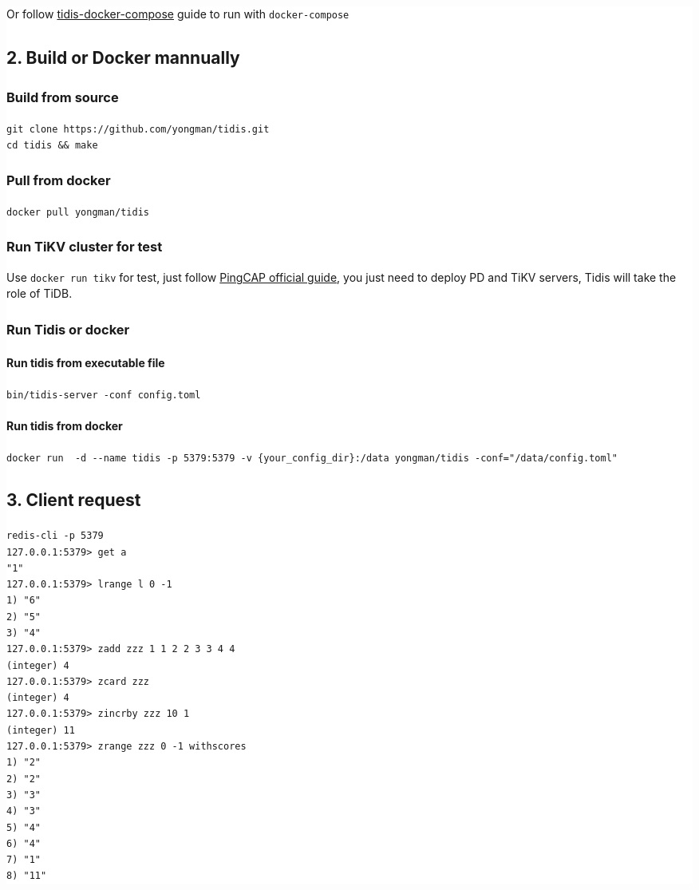 Or follow [tidis-docker-compose](https://github.com/yongman/tidis-docker-compose) guide to run with `docker-compose`

## 2. Build or Docker mannually

### Build from source

```
git clone https://github.com/yongman/tidis.git
cd tidis && make
```

### Pull from docker

```
docker pull yongman/tidis
```

### Run TiKV cluster for test

Use `docker run tikv` for test, just follow [PingCAP official guide](https://github.com/pingcap/docs/blob/master/op-guide/docker-deployment.md), you just need to deploy PD and TiKV servers, Tidis will take the role of TiDB.

### Run Tidis or docker

#### Run tidis from executable file

```
bin/tidis-server -conf config.toml
```

#### Run tidis from docker

```
docker run  -d --name tidis -p 5379:5379 -v {your_config_dir}:/data yongman/tidis -conf="/data/config.toml"
```

## 3. Client request

```
redis-cli -p 5379
127.0.0.1:5379> get a
"1"
127.0.0.1:5379> lrange l 0 -1
1) "6"
2) "5"
3) "4"
127.0.0.1:5379> zadd zzz 1 1 2 2 3 3 4 4
(integer) 4
127.0.0.1:5379> zcard zzz
(integer) 4
127.0.0.1:5379> zincrby zzz 10 1
(integer) 11
127.0.0.1:5379> zrange zzz 0 -1 withscores
1) "2"
2) "2"
3) "3"
4) "3"
5) "4"
6) "4"
7) "1"
8) "11"
```

